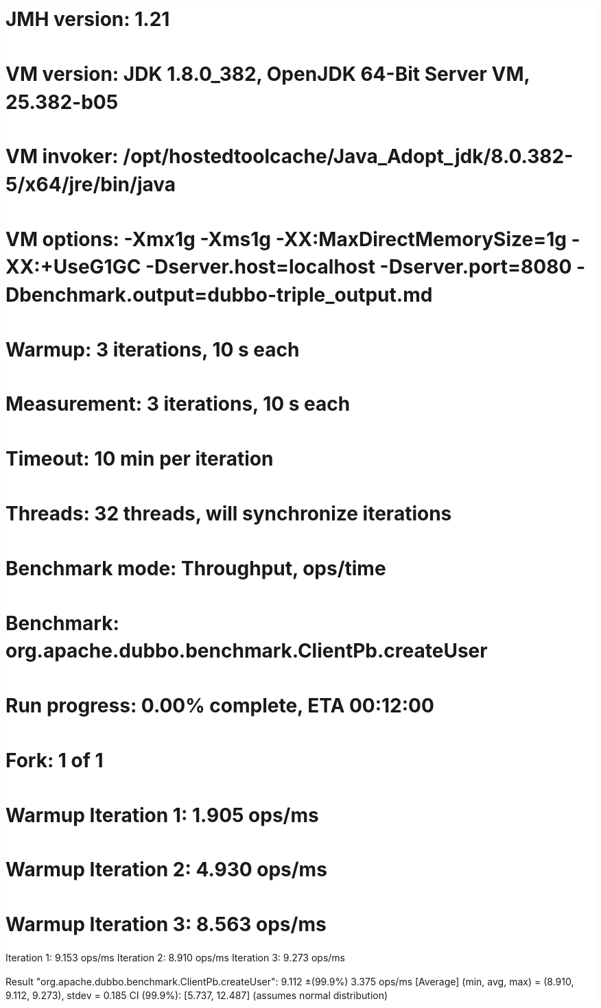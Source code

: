 # JMH version: 1.21
# VM version: JDK 1.8.0_382, OpenJDK 64-Bit Server VM, 25.382-b05
# VM invoker: /opt/hostedtoolcache/Java_Adopt_jdk/8.0.382-5/x64/jre/bin/java
# VM options: -Xmx1g -Xms1g -XX:MaxDirectMemorySize=1g -XX:+UseG1GC -Dserver.host=localhost -Dserver.port=8080 -Dbenchmark.output=dubbo-triple_output.md
# Warmup: 3 iterations, 10 s each
# Measurement: 3 iterations, 10 s each
# Timeout: 10 min per iteration
# Threads: 32 threads, will synchronize iterations
# Benchmark mode: Throughput, ops/time
# Benchmark: org.apache.dubbo.benchmark.ClientPb.createUser

# Run progress: 0.00% complete, ETA 00:12:00
# Fork: 1 of 1
# Warmup Iteration   1: 1.905 ops/ms
# Warmup Iteration   2: 4.930 ops/ms
# Warmup Iteration   3: 8.563 ops/ms
Iteration   1: 9.153 ops/ms
Iteration   2: 8.910 ops/ms
Iteration   3: 9.273 ops/ms


Result "org.apache.dubbo.benchmark.ClientPb.createUser":
  9.112 ±(99.9%) 3.375 ops/ms [Average]
  (min, avg, max) = (8.910, 9.112, 9.273), stdev = 0.185
  CI (99.9%): [5.737, 12.487] (assumes normal distribution)
